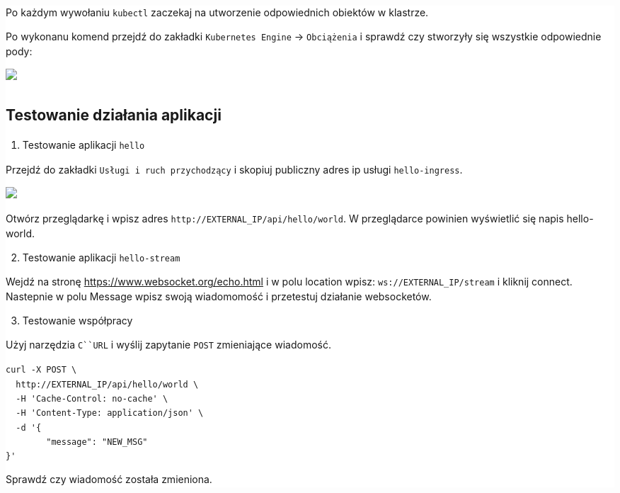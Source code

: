 Po każdym wywołaniu `kubectl` zaczekaj na utworzenie odpowiednich obiektów w klastrze.

Po wykonanu komend przejdź do zakładki `Kubernetes Engine` → `Obciążenia` i sprawdź czy stworzyły się wszystkie odpowiednie pody:

![](https://paper-attachments.dropbox.com/s_993353410A63174E27B5DFE028DF6A2B837D353ADF11471BBD5D0FB1CFE9D6A5_1578829275492_image.png)



## Testowanie działania aplikacji
1. Testowanie aplikacji `hello`

Przejdź do zakładki `Usługi i ruch przychodzący` i skopiuj publiczny adres ip usługi `hello-ingress`.

![](https://paper-attachments.dropbox.com/s_993353410A63174E27B5DFE028DF6A2B837D353ADF11471BBD5D0FB1CFE9D6A5_1578831146428_image.png)


Otwórz przeglądarkę i wpisz adres `http://EXTERNAL_IP/api/hello/world`. W przeglądarce powinien wyświetlić się napis hello-world. 


2. Testowanie aplikacji `hello-stream`

Wejdź na stronę https://www.websocket.org/echo.html i w polu location wpisz: `ws://EXTERNAL_IP/stream` i  kliknij connect. Nastepnie w polu Message wpisz swoją wiadomomość i przetestuj działanie websocketów.


3. Testowanie współpracy 

Użyj narzędzia  `C``URL` i wyślij zapytanie `POST` zmieniające wiadomość.

    curl -X POST \
      http://EXTERNAL_IP/api/hello/world \
      -H 'Cache-Control: no-cache' \
      -H 'Content-Type: application/json' \
      -d '{
            "message": "NEW_MSG"
    }'

Sprawdź czy wiadomość została zmieniona.
